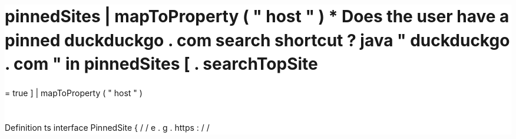 pinnedSites
|
mapToProperty
(
"
host
"
)
*
Does
the
user
have
a
pinned
duckduckgo
.
com
search
shortcut
?
java
"
duckduckgo
.
com
"
in
pinnedSites
[
.
searchTopSite
=
=
true
]
|
mapToProperty
(
"
host
"
)
#
#
#
#
Definition
ts
interface
PinnedSite
{
/
/
e
.
g
.
https
:
/
/
